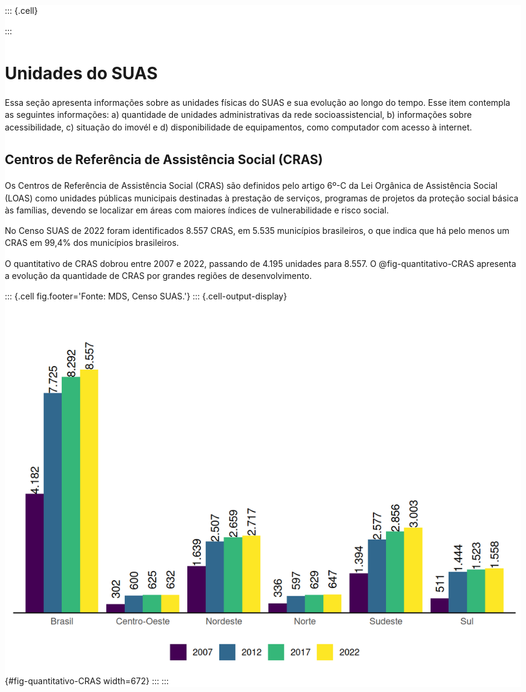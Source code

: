 ::: {.cell}

:::




# Unidades do SUAS

Essa seção apresenta informações sobre as unidades físicas do SUAS e sua evolução ao longo do tempo. Esse item contempla as seguintes informações: a) quantidade de unidades administrativas da rede socioassistencial, b) informações sobre acessibilidade, c) situação do imovél e d) disponibilidade de equipamentos, como computador com acesso à internet.

## Centros de Referência de Assistência Social (CRAS)

Os Centros de Referência de Assistência Social (CRAS) são definidos pelo artigo 6º-C da Lei Orgânica de Assistência Social (LOAS) como unidades públicas municipais destinadas à prestação de serviços, programas de projetos da proteção social básica às famílias, devendo se localizar em áreas com maiores índices de vulnerabilidade e risco social.

No Censo SUAS de 2022 foram identificados 8.557 CRAS, em 5.535 municípios brasileiros, o que indica que há pelo menos um CRAS em 99,4% dos municípios brasileiros.

O quantitativo de CRAS dobrou entre 2007 e 2022, passando de 4.195 unidades para 8.557. O @fig-quantitativo-CRAS apresenta a evolução da quantidade de CRAS por grandes regiões de desenvolvimento.




::: {.cell fig.footer='Fonte: MDS, Censo SUAS.'}
::: {.cell-output-display}
![Evolução do quantitativo de CRAS, segundo grandes regiões; 2007, 2012, 2017 e 2022](unidades_files/figure-html/fig-quantitativo-CRAS-1.png){#fig-quantitativo-CRAS width=672}
:::
:::
